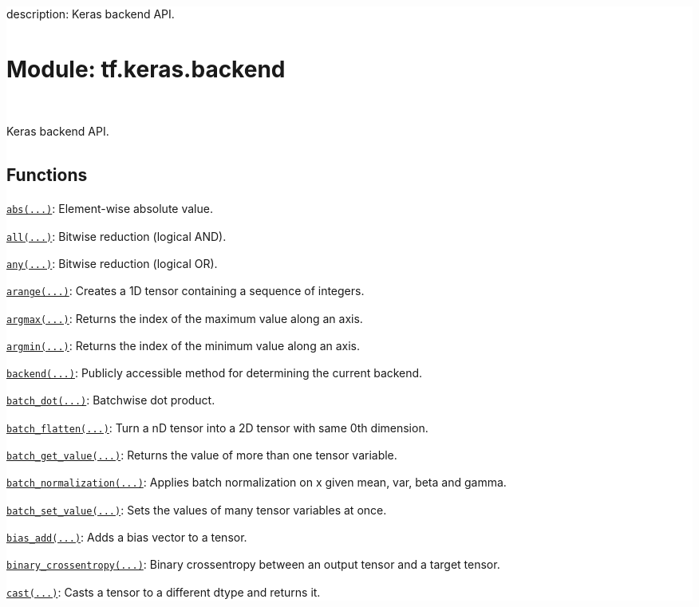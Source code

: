 description: Keras backend API.

<div itemscope itemtype="http://developers.google.com/ReferenceObject">
<meta itemprop="name" content="tf.keras.backend" />
<meta itemprop="path" content="Stable" />
</div>

# Module: tf.keras.backend



<table class="tfo-notebook-buttons tfo-api nocontent" align="left">

</table>



Keras backend API.



## Functions

[`abs(...)`](../../tf/keras/backend/abs.md): Element-wise absolute value.

[`all(...)`](../../tf/keras/backend/all.md): Bitwise reduction (logical AND).

[`any(...)`](../../tf/keras/backend/any.md): Bitwise reduction (logical OR).

[`arange(...)`](../../tf/keras/backend/arange.md): Creates a 1D tensor containing a sequence of integers.

[`argmax(...)`](../../tf/keras/backend/argmax.md): Returns the index of the maximum value along an axis.

[`argmin(...)`](../../tf/keras/backend/argmin.md): Returns the index of the minimum value along an axis.

[`backend(...)`](../../tf/keras/backend/backend.md): Publicly accessible method for determining the current backend.

[`batch_dot(...)`](../../tf/keras/backend/batch_dot.md): Batchwise dot product.

[`batch_flatten(...)`](../../tf/keras/backend/batch_flatten.md): Turn a nD tensor into a 2D tensor with same 0th dimension.

[`batch_get_value(...)`](../../tf/keras/backend/batch_get_value.md): Returns the value of more than one tensor variable.

[`batch_normalization(...)`](../../tf/keras/backend/batch_normalization.md): Applies batch normalization on x given mean, var, beta and gamma.

[`batch_set_value(...)`](../../tf/keras/backend/batch_set_value.md): Sets the values of many tensor variables at once.

[`bias_add(...)`](../../tf/keras/backend/bias_add.md): Adds a bias vector to a tensor.

[`binary_crossentropy(...)`](../../tf/keras/backend/binary_crossentropy.md): Binary crossentropy between an output tensor and a target tensor.

[`cast(...)`](../../tf/keras/backend/cast.md): Casts a tensor to a different dtype and returns it.
